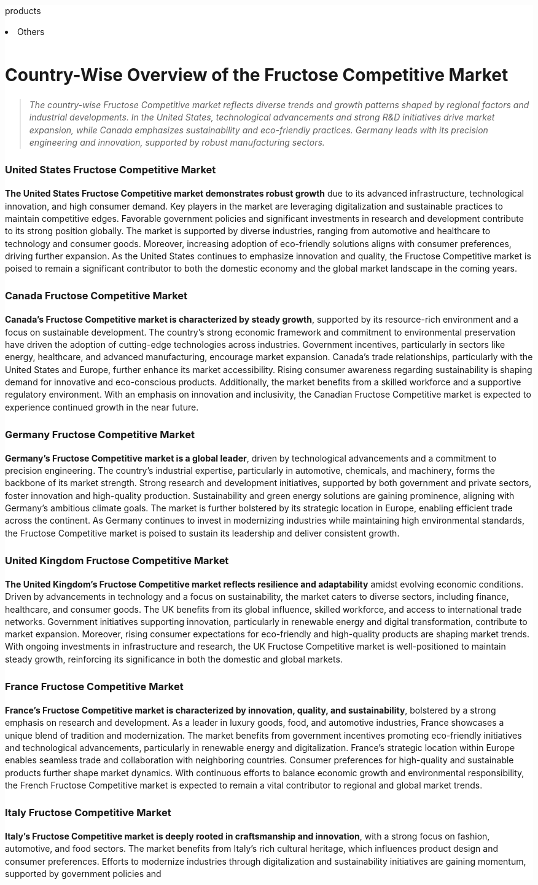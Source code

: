 products</li><li>Others</li></ul><h1><span class="">Country-Wise Overview of the Fructose Competitive Market<br /></span></h1><blockquote><p><em><span class="">The country-wise Fructose Competitive market reflects diverse trends and growth patterns shaped by regional factors and industrial developments. In the United States, technological advancements and strong R&amp;D initiatives drive market expansion, while Canada emphasizes sustainability and eco-friendly practices. Germany leads with its precision engineering and innovation, supported by robust manufacturing sectors.</span></em></p></blockquote><h3><strong>United States Fructose Competitive Market</strong></h3><p><strong>The United States Fructose Competitive market demonstrates robust growth</strong> due to its advanced infrastructure, technological innovation, and high consumer demand. Key players in the market are leveraging digitalization and sustainable practices to maintain competitive edges. Favorable government policies and significant investments in research and development contribute to its strong position globally. The market is supported by diverse industries, ranging from automotive and healthcare to technology and consumer goods. Moreover, increasing adoption of eco-friendly solutions aligns with consumer preferences, driving further expansion. As the United States continues to emphasize innovation and quality, the Fructose Competitive market is poised to remain a significant contributor to both the domestic economy and the global market landscape in the coming years.</p><h3><strong>Canada Fructose Competitive Market</strong></h3><p><strong>Canada&rsquo;s Fructose Competitive market is characterized by steady growth</strong>, supported by its resource-rich environment and a focus on sustainable development. The country&rsquo;s strong economic framework and commitment to environmental preservation have driven the adoption of cutting-edge technologies across industries. Government incentives, particularly in sectors like energy, healthcare, and advanced manufacturing, encourage market expansion. Canada&rsquo;s trade relationships, particularly with the United States and Europe, further enhance its market accessibility. Rising consumer awareness regarding sustainability is shaping demand for innovative and eco-conscious products. Additionally, the market benefits from a skilled workforce and a supportive regulatory environment. With an emphasis on innovation and inclusivity, the Canadian Fructose Competitive market is expected to experience continued growth in the near future.</p><h3><strong>Germany Fructose Competitive Market</strong></h3><p><strong>Germany&rsquo;s Fructose Competitive market is a global leader</strong>, driven by technological advancements and a commitment to precision engineering. The country&rsquo;s industrial expertise, particularly in automotive, chemicals, and machinery, forms the backbone of its market strength. Strong research and development initiatives, supported by both government and private sectors, foster innovation and high-quality production. Sustainability and green energy solutions are gaining prominence, aligning with Germany&rsquo;s ambitious climate goals. The market is further bolstered by its strategic location in Europe, enabling efficient trade across the continent. As Germany continues to invest in modernizing industries while maintaining high environmental standards, the Fructose Competitive market is poised to sustain its leadership and deliver consistent growth.</p><h3><strong>United Kingdom Fructose Competitive Market</strong></h3><p><strong>The United Kingdom&rsquo;s Fructose Competitive market reflects resilience and adaptability</strong> amidst evolving economic conditions. Driven by advancements in technology and a focus on sustainability, the market caters to diverse sectors, including finance, healthcare, and consumer goods. The UK benefits from its global influence, skilled workforce, and access to international trade networks. Government initiatives supporting innovation, particularly in renewable energy and digital transformation, contribute to market expansion. Moreover, rising consumer expectations for eco-friendly and high-quality products are shaping market trends. With ongoing investments in infrastructure and research, the UK Fructose Competitive market is well-positioned to maintain steady growth, reinforcing its significance in both the domestic and global markets.</p><h3><strong>France Fructose Competitive Market</strong></h3><p><strong>France&rsquo;s Fructose Competitive market is characterized by innovation, quality, and sustainability</strong>, bolstered by a strong emphasis on research and development. As a leader in luxury goods, food, and automotive industries, France showcases a unique blend of tradition and modernization. The market benefits from government incentives promoting eco-friendly initiatives and technological advancements, particularly in renewable energy and digitalization. France&rsquo;s strategic location within Europe enables seamless trade and collaboration with neighboring countries. Consumer preferences for high-quality and sustainable products further shape market dynamics. With continuous efforts to balance economic growth and environmental responsibility, the French Fructose Competitive market is expected to remain a vital contributor to regional and global market trends.</p><h3><strong>Italy Fructose Competitive Market</strong></h3><p><strong>Italy&rsquo;s Fructose Competitive market is deeply rooted in craftsmanship and innovation</strong>, with a strong focus on fashion, automotive, and food sectors. The market benefits from Italy&rsquo;s rich cultural heritage, which influences product design and consumer preferences. Efforts to modernize industries through digitalization and sustainability initiatives are gaining momentum, supported by government policies and